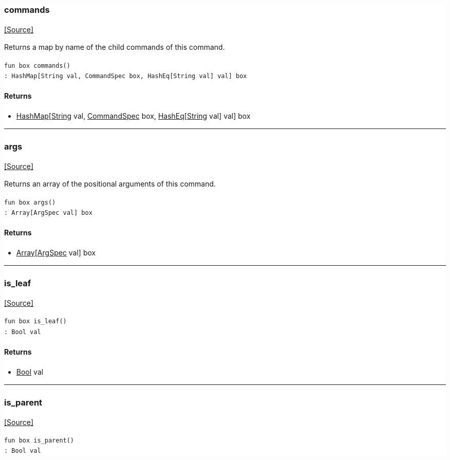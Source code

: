 
### commands
<span class="source-link">[[Source]](src/cli/command_spec.md#L124)</span>


Returns a map by name of the child commands of this command.


```pony
fun box commands()
: HashMap[String val, CommandSpec box, HashEq[String val] val] box
```

#### Returns

* [HashMap](collections-HashMap.md)\[[String](builtin-String.md) val, [CommandSpec](cli-CommandSpec.md) box, [HashEq](collections-HashEq.md)\[[String](builtin-String.md) val\] val\] box

---

### args
<span class="source-link">[[Source]](src/cli/command_spec.md#L130)</span>


Returns an array of the positional arguments of this command.


```pony
fun box args()
: Array[ArgSpec val] box
```

#### Returns

* [Array](builtin-Array.md)\[[ArgSpec](cli-ArgSpec.md) val\] box

---

### is_leaf
<span class="source-link">[[Source]](src/cli/command_spec.md#L136)</span>


```pony
fun box is_leaf()
: Bool val
```

#### Returns

* [Bool](builtin-Bool.md) val

---

### is_parent
<span class="source-link">[[Source]](src/cli/command_spec.md#L138)</span>


```pony
fun box is_parent()
: Bool val
```
